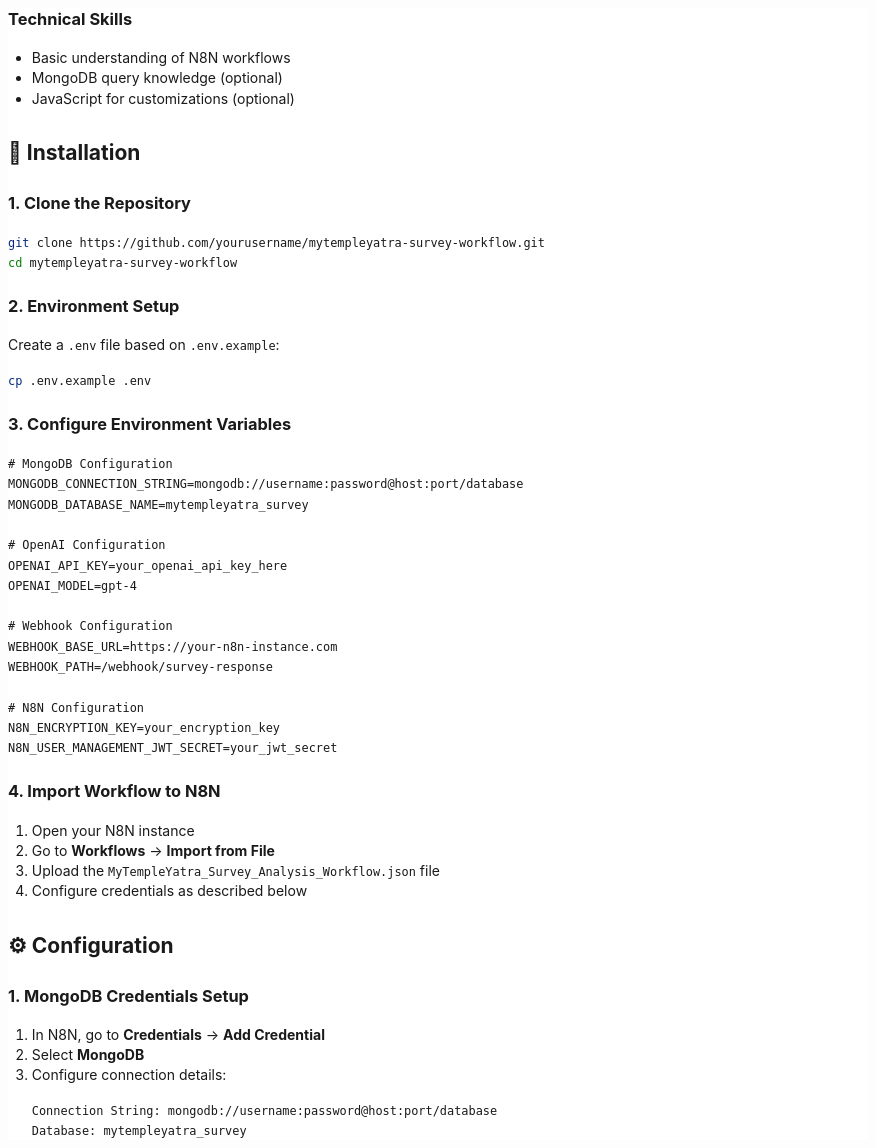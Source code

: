 ### Technical Skills
- Basic understanding of N8N workflows
- MongoDB query knowledge (optional)
- JavaScript for customizations (optional)

## 🚀 Installation

### 1. Clone the Repository
```bash
git clone https://github.com/yourusername/mytempleyatra-survey-workflow.git
cd mytempleyatra-survey-workflow
```

### 2. Environment Setup
Create a `.env` file based on `.env.example`:
```bash
cp .env.example .env
```

### 3. Configure Environment Variables
```env
# MongoDB Configuration
MONGODB_CONNECTION_STRING=mongodb://username:password@host:port/database
MONGODB_DATABASE_NAME=mytempleyatra_survey

# OpenAI Configuration
OPENAI_API_KEY=your_openai_api_key_here
OPENAI_MODEL=gpt-4

# Webhook Configuration
WEBHOOK_BASE_URL=https://your-n8n-instance.com
WEBHOOK_PATH=/webhook/survey-response

# N8N Configuration
N8N_ENCRYPTION_KEY=your_encryption_key
N8N_USER_MANAGEMENT_JWT_SECRET=your_jwt_secret
```

### 4. Import Workflow to N8N
1. Open your N8N instance
2. Go to **Workflows** → **Import from File**
3. Upload the `MyTempleYatra_Survey_Analysis_Workflow.json` file
4. Configure credentials as described below

## ⚙️ Configuration

### 1. MongoDB Credentials Setup
1. In N8N, go to **Credentials** → **Add Credential**
2. Select **MongoDB**
3. Configure connection details:
   ```
   Connection String: mongodb://username:password@host:port/database
   Database: mytempleyatra_survey
   ```
